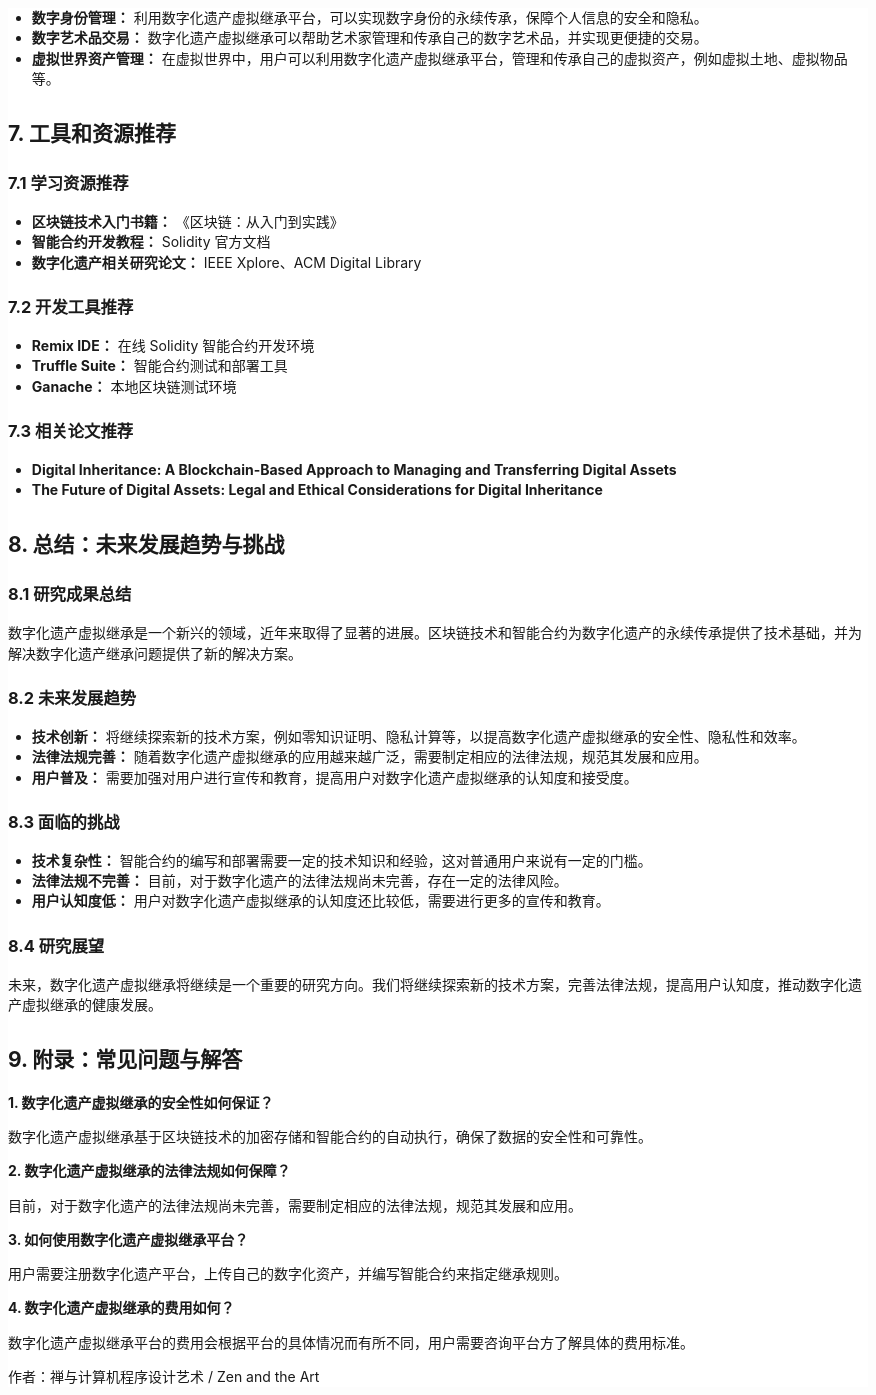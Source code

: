 * **数字身份管理：** 利用数字化遗产虚拟继承平台，可以实现数字身份的永续传承，保障个人信息的安全和隐私。
* **数字艺术品交易：** 数字化遗产虚拟继承可以帮助艺术家管理和传承自己的数字艺术品，并实现更便捷的交易。
* **虚拟世界资产管理：** 在虚拟世界中，用户可以利用数字化遗产虚拟继承平台，管理和传承自己的虚拟资产，例如虚拟土地、虚拟物品等。

## 7. 工具和资源推荐

### 7.1  学习资源推荐

* **区块链技术入门书籍：** 《区块链：从入门到实践》
* **智能合约开发教程：** Solidity 官方文档
* **数字化遗产相关研究论文：** IEEE Xplore、ACM Digital Library

### 7.2  开发工具推荐

* **Remix IDE：** 在线 Solidity 智能合约开发环境
* **Truffle Suite：** 智能合约测试和部署工具
* **Ganache：** 本地区块链测试环境

### 7.3  相关论文推荐

* **Digital Inheritance: A Blockchain-Based Approach to Managing and Transferring Digital Assets**
* **The Future of Digital Assets: Legal and Ethical Considerations for Digital Inheritance**

## 8. 总结：未来发展趋势与挑战

### 8.1  研究成果总结

数字化遗产虚拟继承是一个新兴的领域，近年来取得了显著的进展。区块链技术和智能合约为数字化遗产的永续传承提供了技术基础，并为解决数字化遗产继承问题提供了新的解决方案。

### 8.2  未来发展趋势

* **技术创新：** 将继续探索新的技术方案，例如零知识证明、隐私计算等，以提高数字化遗产虚拟继承的安全性、隐私性和效率。
* **法律法规完善：** 随着数字化遗产虚拟继承的应用越来越广泛，需要制定相应的法律法规，规范其发展和应用。
* **用户普及：** 需要加强对用户进行宣传和教育，提高用户对数字化遗产虚拟继承的认知度和接受度。

### 8.3  面临的挑战

* **技术复杂性：** 智能合约的编写和部署需要一定的技术知识和经验，这对普通用户来说有一定的门槛。
* **法律法规不完善：** 目前，对于数字化遗产的法律法规尚未完善，存在一定的法律风险。
* **用户认知度低：** 用户对数字化遗产虚拟继承的认知度还比较低，需要进行更多的宣传和教育。

### 8.4  研究展望

未来，数字化遗产虚拟继承将继续是一个重要的研究方向。我们将继续探索新的技术方案，完善法律法规，提高用户认知度，推动数字化遗产虚拟继承的健康发展。

## 9. 附录：常见问题与解答

**1. 数字化遗产虚拟继承的安全性如何保证？**

数字化遗产虚拟继承基于区块链技术的加密存储和智能合约的自动执行，确保了数据的安全性和可靠性。

**2. 数字化遗产虚拟继承的法律法规如何保障？**

目前，对于数字化遗产的法律法规尚未完善，需要制定相应的法律法规，规范其发展和应用。

**3. 如何使用数字化遗产虚拟继承平台？**

用户需要注册数字化遗产平台，上传自己的数字化资产，并编写智能合约来指定继承规则。

**4. 数字化遗产虚拟继承的费用如何？**

数字化遗产虚拟继承平台的费用会根据平台的具体情况而有所不同，用户需要咨询平台方了解具体的费用标准。



作者：禅与计算机程序设计艺术 / Zen and the Art